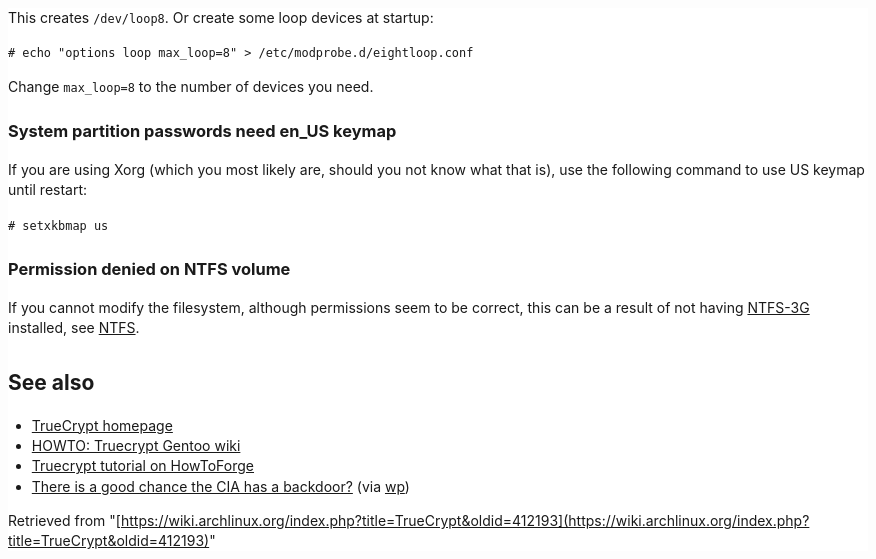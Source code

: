 This creates `/dev/loop8`. Or create some loop devices at startup:

```
# echo "options loop max_loop=8" > /etc/modprobe.d/eightloop.conf

```

Change `max_loop=8` to the number of devices you need.

### System partition passwords need en_US keymap

If you are using Xorg (which you most likely are, should you not know what that is), use the following command to use US keymap until restart:

```
# setxkbmap us

```

### Permission denied on NTFS volume

If you cannot modify the filesystem, although permissions seem to be correct, this can be a result of not having [NTFS-3G](/index.php/NTFS-3G "NTFS-3G") installed, see [NTFS](#NTFS).

## See also

*   [TrueCrypt homepage](http://www.truecrypt.org/)
*   [HOWTO: Truecrypt Gentoo wiki](http://en.gentoo-wiki.com/wiki/TrueCrypt)
*   [Truecrypt tutorial on HowToForge](http://www.howtoforge.com/truecrypt_data_encryption)
*   [There is a good chance the CIA has a backdoor?](http://www.privacylover.com/encryption/analysis-is-there-a-backdoor-in-truecrypt-is-truecrypt-a-cia-honeypot/) (via [wp](https://secure.wikimedia.org/wikipedia/en/wiki/Truecrypt))

Retrieved from "[https://wiki.archlinux.org/index.php?title=TrueCrypt&oldid=412193](https://wiki.archlinux.org/index.php?title=TrueCrypt&oldid=412193)"